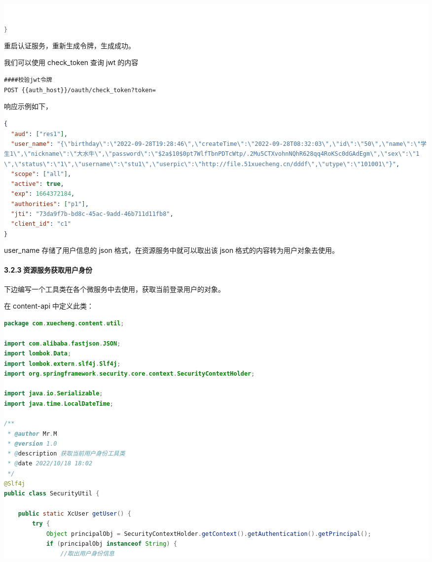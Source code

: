 ```java


}

```

重启认证服务，重新生成令牌，生成成功。

我们可以使用 check_token 查询 jwt 的内容

```http
####校验jwt令牌
POST {{auth_host}}/oauth/check_token?token=

```

响应示例如下，

```json
{
  "aud": ["res1"],
  "user_name": "{\"birthday\":\"2022-09-28T19:28:46\",\"createTime\":\"2022-09-28T08:32:03\",\"id\":\"50\",\"name\":\"学生1\",\"nickname\":\"大水牛\",\"password\":\"$2a$10$0pt7WlfTbnPDTcWtp/.2Mu5CTXvohnNQhR628qq4RoKSc0dGAdEgm\",\"sex\":\"1\",\"status\":\"1\",\"username\":\"stu1\",\"userpic\":\"http://file.51xuecheng.cn/dddf\",\"utype\":\"101001\"}",
  "scope": ["all"],
  "active": true,
  "exp": 1664372184,
  "authorities": ["p1"],
  "jti": "73da9f7b-bd8c-45ac-9add-46b711d11fb8",
  "client_id": "c1"
}
```

user_name 存储了用户信息的 json 格式，在资源服务中就可以取出该 json 格式的内容转为用户对象去使用。

#### **3.2.3 资源服务获取用户身份**

下边编写一个工具类在各个微服务中去使用，获取当前登录用户的对象。

在 content-api 中定义此类：

```java
package com.xuecheng.content.util;

import com.alibaba.fastjson.JSON;
import lombok.Data;
import lombok.extern.slf4j.Slf4j;
import org.springframework.security.core.context.SecurityContextHolder;

import java.io.Serializable;
import java.time.LocalDateTime;

/**
 * @author Mr.M
 * @version 1.0
 * @description 获取当前用户身份工具类
 * @date 2022/10/18 18:02
 */
@Slf4j
public class SecurityUtil {

    public static XcUser getUser() {
        try {
            Object principalObj = SecurityContextHolder.getContext().getAuthentication().getPrincipal();
            if (principalObj instanceof String) {
                //取出用户身份信息
```